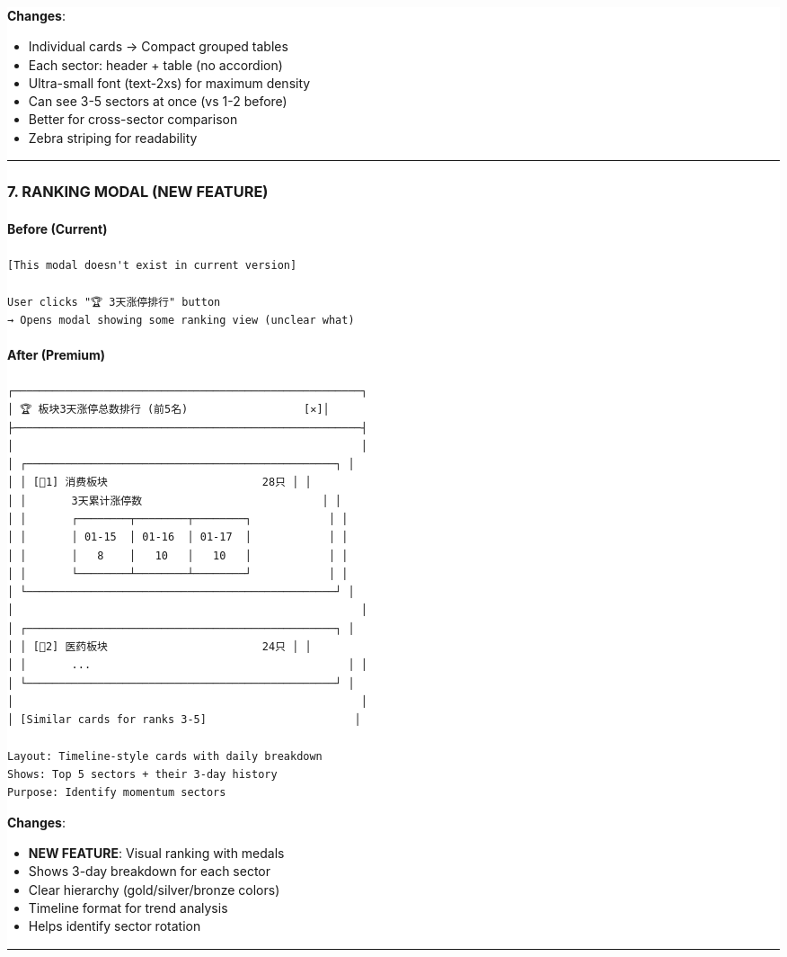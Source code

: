 **Changes**:
- Individual cards → Compact grouped tables
- Each sector: header + table (no accordion)
- Ultra-small font (text-2xs) for maximum density
- Can see 3-5 sectors at once (vs 1-2 before)
- Better for cross-sector comparison
- Zebra striping for readability

---

### 7. RANKING MODAL (NEW FEATURE)

#### Before (Current)
```
[This modal doesn't exist in current version]

User clicks "🏆 3天涨停排行" button
→ Opens modal showing some ranking view (unclear what)
```

#### After (Premium)
```
┌──────────────────────────────────────────────────────┐
│ 🏆 板块3天涨停总数排行 (前5名)                  [✕]│
├──────────────────────────────────────────────────────┤
│                                                      │
│ ┌────────────────────────────────────────────────┐ │
│ │ [🥇1] 消费板块                        28只 │ │
│ │       3天累计涨停数                            │ │
│ │       ┌────────┬────────┬────────┐            │ │
│ │       │ 01-15  │ 01-16  │ 01-17  │            │ │
│ │       │   8    │   10   │   10   │            │ │
│ │       └────────┴────────┴────────┘            │ │
│ └────────────────────────────────────────────────┘ │
│                                                      │
│ ┌────────────────────────────────────────────────┐ │
│ │ [🥈2] 医药板块                        24只 │ │
│ │       ...                                        │ │
│ └────────────────────────────────────────────────┘ │
│                                                      │
│ [Similar cards for ranks 3-5]                       │

Layout: Timeline-style cards with daily breakdown
Shows: Top 5 sectors + their 3-day history
Purpose: Identify momentum sectors
```

**Changes**:
- **NEW FEATURE**: Visual ranking with medals
- Shows 3-day breakdown for each sector
- Clear hierarchy (gold/silver/bronze colors)
- Timeline format for trend analysis
- Helps identify sector rotation

---